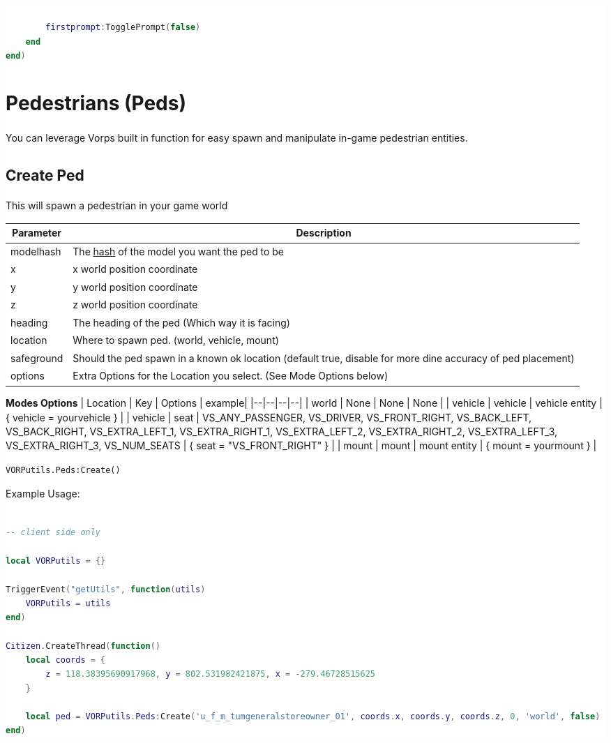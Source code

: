 ```lua

        firstprompt:TogglePrompt(false)
    end
end)
```

# Pedestrians (Peds)

You can leverage Vorps built in function for easy spawn and manipulate in-game pedestrian entities.

## Create Ped
This will spawn a pedestrian in your game world

|Parameter| Description|
|--|--|
| modelhash | The [hash](https://github.com/femga/rdr3_discoveries/blob/f729ba03f75a591ce5c841642dc873345242f612/peds/peds_list.lua) of the model you want the ped to be |
| x | x world position coordinate |
| y | y world position coordinate |
| z | z world position coordinate |
| heading | The heading of the ped (Which way it is facing) |
| location | Where to spawn ped. (world, vehicle, mount)|
| safeground | Should the ped spawn in a known ok location (default true, disable for more dine accuracy of ped placement) |
| options | Extra Options for the Location you select. (See Mode Options below)|

**Modes Options**
| Location | Key | Options | example|
|--|--|--|--|
| world | None | None | None |
| vehicle | vehicle | vehicle entity | { vehicle = yourvehicle } |
| vehicle | seat | VS_ANY_PASSENGER, VS_DRIVER, VS_FRONT_RIGHT, VS_BACK_LEFT, VS_BACK_RIGHT, VS_EXTRA_LEFT_1, VS_EXTRA_RIGHT_1, VS_EXTRA_LEFT_2, VS_EXTRA_RIGHT_2, VS_EXTRA_LEFT_3, VS_EXTRA_RIGHT_3, VS_NUM_SEATS | { seat = "VS_FRONT_RIGHT" } |
| mount | mount | mount entity | { mount = yourmount } |

`VORPutils.Peds:Create()` 
  
  Example Usage:
```lua

-- client side only

local VORPutils = {}

TriggerEvent("getUtils", function(utils)
    VORPutils = utils
end)

Citizen.CreateThread(function()
    local coords = {
        z = 118.38395690917968, y = 802.531982421875, x = -279.46728515625
    }

    local ped = VORPutils.Peds:Create('u_f_m_tumgeneralstoreowner_01', coords.x, coords.y, coords.z, 0, 'world', false)
end)
```
